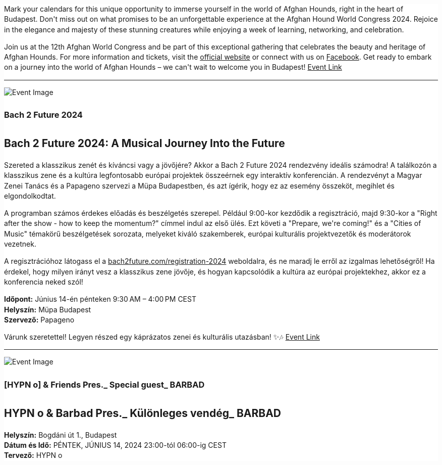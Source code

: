 Mark your calendars for this unique opportunity to immerse yourself in the world of Afghan Hounds, right in the heart of Budapest. Don't miss out on what promises to be an unforgettable experience at the Afghan Hound World Congress 2024. Rejoice in the elegance and majesty of these stunning creatures while enjoying a week of learning, networking, and celebration.

Join us at the 12th Afghan World Congress and be part of this exceptional gathering that celebrates the beauty and heritage of Afghan Hounds. For more information and tickets, visit the [official website](https://agarklub.hu/afghan-hound-world-congress-2024/) or connect with us on [Facebook](https://www.facebook.com/profile.php?id=100089726964656). Get ready to embark on a journey into the world of Afghan Hounds – we can't wait to welcome you in Budapest!
[Event Link](https://facebook.com/events/586145443414208)

---
![Event Image](https://scontent-fra3-1.xx.fbcdn.net/v/t39.30808-6/441082482_963480465783098_4585147141543979857_n.jpg?stp=dst-jpg_p180x540&_nc_cat=103&ccb=1-7&_nc_sid=5f2048&_nc_ohc=uvlw_bzpcZwQ7kNvgGnFDiJ&_nc_ht=scontent-fra3-1.xx&oh=00_AYDRgYEUp2KeiUBNQcrsOvYLyPxHWPSIvo86dT3QdRFYcg&oe=6671A849)

 ### Bach 2 Future 2024

## Bach 2 Future 2024: A Musical Journey Into the Future

Szereted a klasszikus zenét és kíváncsi vagy a jövőjére? Akkor a Bach 2 Future 2024 rendezvény ideális számodra! A találkozón a klasszikus zene és a kultúra legfontosabb európai projektek összeérnek egy interaktív konferencián. A rendezvényt a Magyar Zenei Tanács és a Papageno szervezi a Müpa Budapestben, és azt ígérik, hogy ez az esemény összeköt, megihlet és elgondolkodtat.

A programban számos érdekes előadás és beszélgetés szerepel. Például 9:00-kor kezdődik a regisztráció, majd 9:30-kor a "Right after the show - how to keep the momentum?" címmel indul az első ülés. Ezt követi a "Prepare, we're coming!" és a "Cities of Music" témakörű beszélgetések sorozata, melyeket kiváló szakemberek, európai kulturális projektvezetők és moderátorok vezetnek.

A regisztrációhoz látogass el a [bach2future.com/registration-2024](https://bach2future.com/registration-2024/) weboldalra, és ne maradj le erről az izgalmas lehetőségről! Ha érdekel, hogy milyen irányt vesz a klasszikus zene jövője, és hogyan kapcsolódik a kultúra az európai projektekhez, akkor ez a konferencia neked szól!

**Időpont:** Június 14-én pénteken 9:30 AM – 4:00 PM CEST  
**Helyszín:** Müpa Budapest  
**Szervező:** Papageno

Várunk szeretettel! Legyen részed egy káprázatos zenei és kulturális utazásban! ✨🎶
[Event Link](https://facebook.com/events/1230048064925506)

---
![Event Image](https://scontent-fra3-1.xx.fbcdn.net/v/t39.30808-6/444225101_406958835645038_4521161616581382256_n.jpg?stp=dst-jpg_p180x540&_nc_cat=104&ccb=1-7&_nc_sid=5f2048&_nc_ohc=wLxjthdahOkQ7kNvgFwaS2p&_nc_ht=scontent-fra3-1.xx&oh=00_AYCapTvUH2xON1BEo2tcPk6QKtmLn22FSarHG1JgJED5EA&oe=6671A1B4)

 ### [HYPN o] & Friends Pres._ Special guest_ BARBAD

## HYPN o & Barbad Pres._ Különleges vendég_ BARBAD

**Helyszín:** Bogdáni út 1., Budapest  
**Dátum és Idő:** PÉNTEK, JÚNIUS 14, 2024 23:00-tól 06:00-ig CEST  
**Tervező:** HYPN o  
